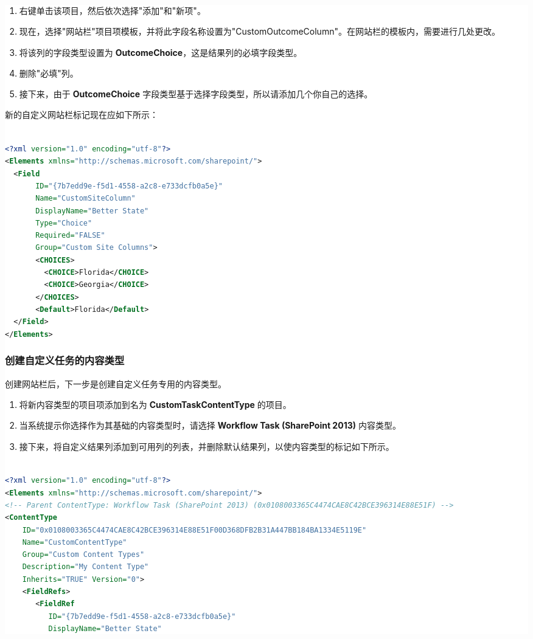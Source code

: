     
    

1. 右键单击该项目，然后依次选择"添加"和"新项"。
    
  
2. 现在，选择"网站栏"项目项模板，并将此字段名称设置为"CustomOutcomeColumn"。在网站栏的模板内，需要进行几处更改。
    
  
3. 将该列的字段类型设置为 **OutcomeChoice**，这是结果列的必填字段类型。
    
  
4. 删除"必填"列。
    
  
5. 接下来，由于 **OutcomeChoice** 字段类型基于选择字段类型，所以请添加几个你自己的选择。
    
  
新的自定义网站栏标记现在应如下所示：
  
    
    



```XML

<?xml version="1.0" encoding="utf-8"?>
<Elements xmlns="http://schemas.microsoft.com/sharepoint/">  
  <Field
       ID="{7b7edd9e-f5d1-4558-a2c8-e733dcfb0a5e}"
       Name="CustomSiteColumn"
       DisplayName="Better State"
       Type="Choice"
       Required="FALSE"
       Group="Custom Site Columns">
       <CHOICES>
         <CHOICE>Florida</CHOICE>
         <CHOICE>Georgia</CHOICE>
       </CHOICES>
       <Default>Florida</Default>
  </Field>
</Elements>
```


### 创建自定义任务的内容类型

创建网站栏后，下一步是创建自定义任务专用的内容类型。
  
    
    

1. 将新内容类型的项目项添加到名为 **CustomTaskContentType** 的项目。
    
  
2. 当系统提示你选择作为其基础的内容类型时，请选择 **Workflow Task (SharePoint 2013)** 内容类型。
    
  
3. 接下来，将自定义结果列添加到可用列的列表，并删除默认结果列，以使内容类型的标记如下所示。
    
  ```XML
  
<?xml version="1.0" encoding="utf-8"?>
<Elements xmlns="http://schemas.microsoft.com/sharepoint/">
  <!-- Parent ContentType: Workflow Task (SharePoint 2013) (0x0108003365C4474CAE8C42BCE396314E88E51F) -->
  <ContentType 
      ID="0x0108003365C4474CAE8C42BCE396314E88E51F00D368DFB2B31A447BB184BA1334E5119E" 
      Name="CustomContentType" 
      Group="Custom Content Types" 
      Description="My Content Type" 
      Inherits="TRUE" Version="0">
      <FieldRefs>
         <FieldRef 
            ID="{7b7edd9e-f5d1-4558-a2c8-e733dcfb0a5e}" 
            DisplayName="Better State" 
  ```